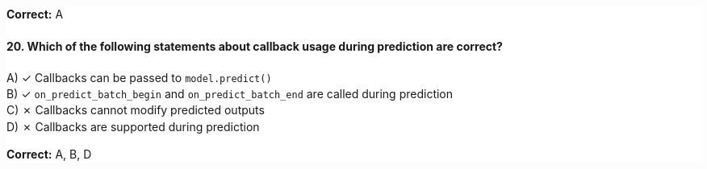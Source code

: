 **Correct:** A


#### 20. Which of the following statements about callback usage during prediction are correct?  
A) ✓ Callbacks can be passed to `model.predict()`  
B) ✓ `on_predict_batch_begin` and `on_predict_batch_end` are called during prediction  
C) ✗ Callbacks cannot modify predicted outputs  
D) ✗ Callbacks are supported during prediction  

**Correct:** A, B, D